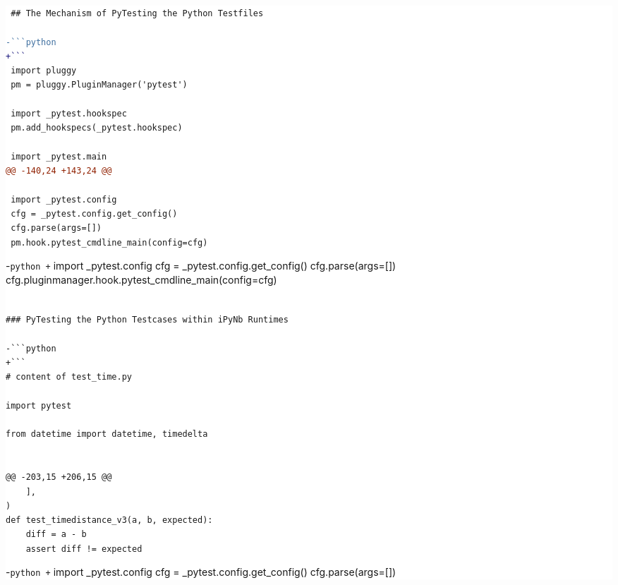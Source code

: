 ```diff
 ## The Mechanism of PyTesting the Python Testfiles
 
-```python
+```
 import pluggy
 pm = pluggy.PluginManager('pytest')
 
 import _pytest.hookspec
 pm.add_hookspecs(_pytest.hookspec)
 
 import _pytest.main
@@ -140,24 +143,24 @@
 
 import _pytest.config
 cfg = _pytest.config.get_config()
 cfg.parse(args=[])
 pm.hook.pytest_cmdline_main(config=cfg)
 ```
 
-```python
+```
 import _pytest.config
 cfg = _pytest.config.get_config()
 cfg.parse(args=[])
 cfg.pluginmanager.hook.pytest_cmdline_main(config=cfg)
 ```
 
 ### PyTesting the Python Testcases within iPyNb Runtimes
 
-```python
+```
 # content of test_time.py
 
 import pytest
 
 from datetime import datetime, timedelta
 
 
@@ -203,15 +206,15 @@
     ],
 )
 def test_timedistance_v3(a, b, expected):
     diff = a - b
     assert diff != expected
 ```
 
-```python
+```
 import _pytest.config
 cfg = _pytest.config.get_config()
 cfg.parse(args=[])
 